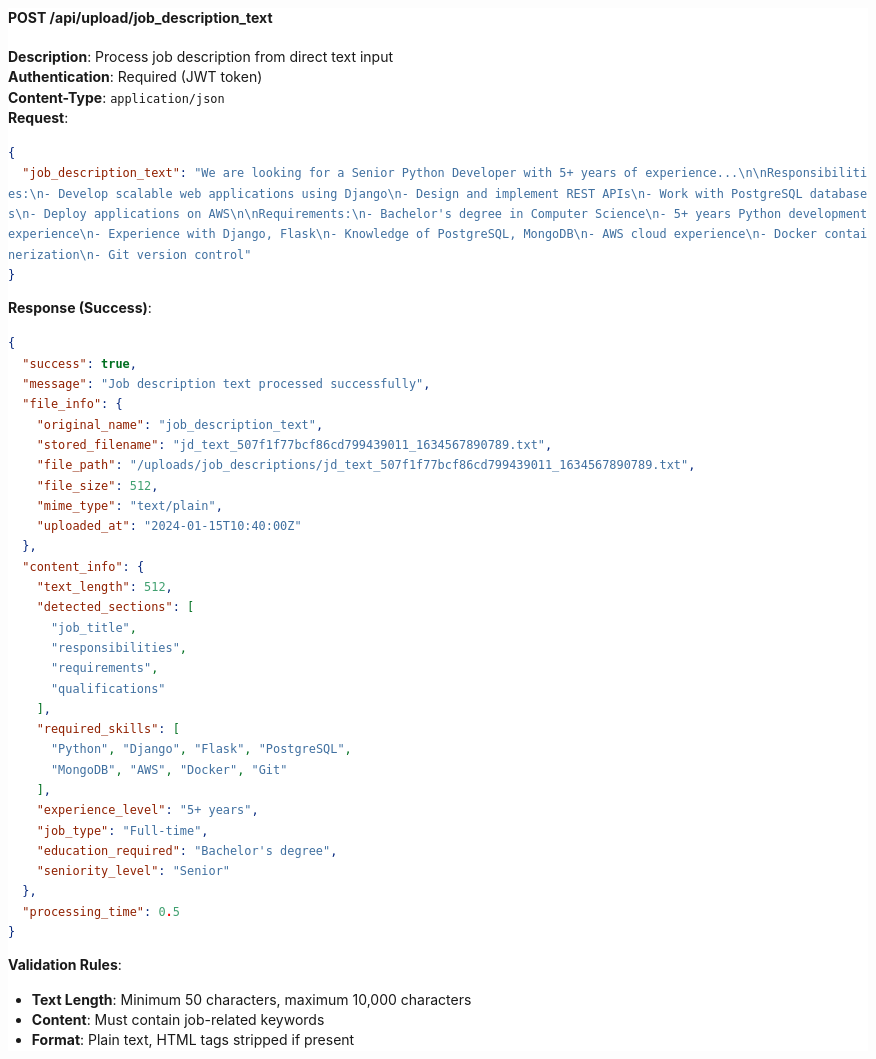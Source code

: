 #### POST /api/upload/job_description_text
**Description**: Process job description from direct text input  
**Authentication**: Required (JWT token)  
**Content-Type**: `application/json`  
**Request**:
```json
{
  "job_description_text": "We are looking for a Senior Python Developer with 5+ years of experience...\n\nResponsibilities:\n- Develop scalable web applications using Django\n- Design and implement REST APIs\n- Work with PostgreSQL databases\n- Deploy applications on AWS\n\nRequirements:\n- Bachelor's degree in Computer Science\n- 5+ years Python development experience\n- Experience with Django, Flask\n- Knowledge of PostgreSQL, MongoDB\n- AWS cloud experience\n- Docker containerization\n- Git version control"
}
```

**Response (Success)**:
```json
{
  "success": true,
  "message": "Job description text processed successfully",
  "file_info": {
    "original_name": "job_description_text",
    "stored_filename": "jd_text_507f1f77bcf86cd799439011_1634567890789.txt",
    "file_path": "/uploads/job_descriptions/jd_text_507f1f77bcf86cd799439011_1634567890789.txt",
    "file_size": 512,
    "mime_type": "text/plain",
    "uploaded_at": "2024-01-15T10:40:00Z"
  },
  "content_info": {
    "text_length": 512,
    "detected_sections": [
      "job_title",
      "responsibilities", 
      "requirements",
      "qualifications"
    ],
    "required_skills": [
      "Python", "Django", "Flask", "PostgreSQL",
      "MongoDB", "AWS", "Docker", "Git"
    ],
    "experience_level": "5+ years",
    "job_type": "Full-time",
    "education_required": "Bachelor's degree",
    "seniority_level": "Senior"
  },
  "processing_time": 0.5
}
```

**Validation Rules**:
- **Text Length**: Minimum 50 characters, maximum 10,000 characters
- **Content**: Must contain job-related keywords
- **Format**: Plain text, HTML tags stripped if present
